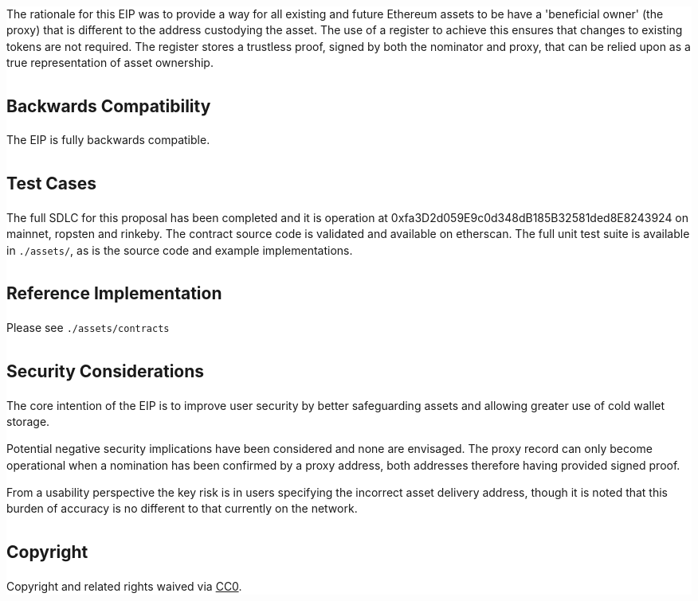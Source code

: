The rationale for this EIP was to provide a way for all existing and future Ethereum assets to be have a 'beneficial owner' (the proxy) that is different to the address custodying the asset. The use of a register to achieve this ensures that changes to existing tokens are not required. The register stores a trustless proof, signed by both the nominator and proxy, that can be relied upon as a true representation of asset ownership.

## Backwards Compatibility

The EIP is fully backwards compatible.

## Test Cases

The full SDLC for this proposal has been completed and it is operation at 0xfa3D2d059E9c0d348dB185B32581ded8E8243924 on mainnet, ropsten and rinkeby. The contract source code is validated and available on etherscan. The full unit test suite is available in `./assets/`, as is the source code and example implementations.

## Reference Implementation

Please see `./assets/contracts`

## Security Considerations

The core intention of the EIP is to improve user security by better safeguarding assets and allowing greater use of cold wallet storage. 

Potential negative security implications have been considered and none are envisaged. The proxy record can only become operational when a nomination has been confirmed by a proxy address, both addresses therefore having provided signed proof. 

From a usability perspective the key risk is in users specifying the incorrect asset delivery address, though it is noted that this burden of accuracy is no different to that currently on the network.

## Copyright

Copyright and related rights waived via [CC0](/LICENSE.md).
